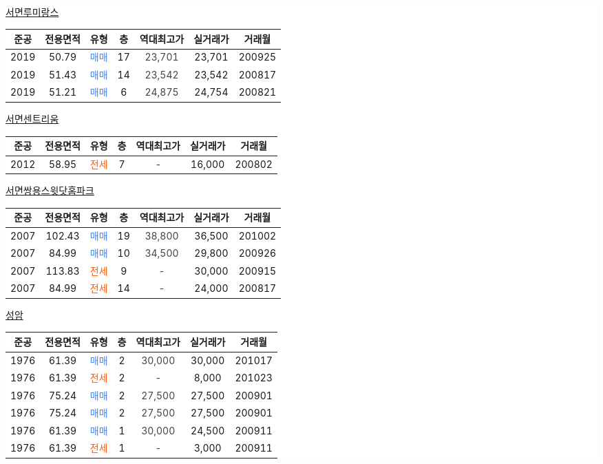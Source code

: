 
<script async src="//pagead2.googlesyndication.com/pagead/js/adsbygoogle.js"></script>

<ins class="adsbygoogle"
     style="display:block"
     data-ad-client="ca-pub-2446590836940007"
     data-ad-slot="1659523306"
     data-ad-format="auto"
     data-full-width-responsive="true"></ins>
<script>
(adsbygoogle = window.adsbygoogle || []).push({});
</script>


[서면루미랑스](https://search.naver.com/search.naver?query=%EB%B6%80%EC%82%B0%EA%B4%91%EC%97%AD%EC%8B%9C+%EB%B6%80%EC%82%B0%EC%A7%84%EA%B5%AC+%EB%B6%80%EC%95%94%EB%8F%99+%EC%84%9C%EB%A9%B4%EB%A3%A8%EB%AF%B8%EB%9E%91%EC%8A%A4)

|준공|전용면적|유형|층|역대최고가|실거래가|거래월|
|:---:|:---:|:---:|:---:|:---:|:---:|:---:|
|2019|50.79|<span style="color:#4285f3">매매</span>|17|<span style="color:#444444">23,701</span>|23,701|200925|
|2019|51.43|<span style="color:#4285f3">매매</span>|14|<span style="color:#444444">23,542</span>|23,542|200817|
|2019|51.21|<span style="color:#4285f3">매매</span>|6|<span style="color:#444444">24,875</span>|24,754|200821|

[서면센트리움](https://search.naver.com/search.naver?query=%EB%B6%80%EC%82%B0%EA%B4%91%EC%97%AD%EC%8B%9C+%EB%B6%80%EC%82%B0%EC%A7%84%EA%B5%AC+%EB%B6%80%EC%95%94%EB%8F%99+%EC%84%9C%EB%A9%B4%EC%84%BC%ED%8A%B8%EB%A6%AC%EC%9B%80)

|준공|전용면적|유형|층|역대최고가|실거래가|거래월|
|:---:|:---:|:---:|:---:|:---:|:---:|:---:|
|2012|58.95|<span style="color:#ff5a00">전세</span>|7|<span style="color:#444444">-</span>|16,000|200802|

[서면쌍용스윗닷홈파크](https://search.naver.com/search.naver?query=%EB%B6%80%EC%82%B0%EA%B4%91%EC%97%AD%EC%8B%9C+%EB%B6%80%EC%82%B0%EC%A7%84%EA%B5%AC+%EB%B6%80%EC%95%94%EB%8F%99+%EC%84%9C%EB%A9%B4%EC%8C%8D%EC%9A%A9%EC%8A%A4%EC%9C%97%EB%8B%B7%ED%99%88%ED%8C%8C%ED%81%AC)

|준공|전용면적|유형|층|역대최고가|실거래가|거래월|
|:---:|:---:|:---:|:---:|:---:|:---:|:---:|
|2007|102.43|<span style="color:#4285f3">매매</span>|19|<span style="color:#444444">38,800</span>|36,500|201002|
|2007|84.99|<span style="color:#4285f3">매매</span>|10|<span style="color:#444444">34,500</span>|29,800|200926|
|2007|113.83|<span style="color:#ff5a00">전세</span>|9|<span style="color:#444444">-</span>|30,000|200915|
|2007|84.99|<span style="color:#ff5a00">전세</span>|14|<span style="color:#444444">-</span>|24,000|200817|

[성암](https://search.naver.com/search.naver?query=%EB%B6%80%EC%82%B0%EA%B4%91%EC%97%AD%EC%8B%9C+%EB%B6%80%EC%82%B0%EC%A7%84%EA%B5%AC+%EB%B6%80%EC%95%94%EB%8F%99+%EC%84%B1%EC%95%94)

|준공|전용면적|유형|층|역대최고가|실거래가|거래월|
|:---:|:---:|:---:|:---:|:---:|:---:|:---:|
|1976|61.39|<span style="color:#4285f3">매매</span>|2|<span style="color:#444444">30,000</span>|30,000|201017|
|1976|61.39|<span style="color:#ff5a00">전세</span>|2|<span style="color:#444444">-</span>|8,000|201023|
|1976|75.24|<span style="color:#4285f3">매매</span>|2|<span style="color:#444444">27,500</span>|27,500|200901|
|1976|75.24|<span style="color:#4285f3">매매</span>|2|<span style="color:#444444">27,500</span>|27,500|200901|
|1976|61.39|<span style="color:#4285f3">매매</span>|1|<span style="color:#444444">30,000</span>|24,500|200911|
|1976|61.39|<span style="color:#ff5a00">전세</span>|1|<span style="color:#444444">-</span>|3,000|200911|
